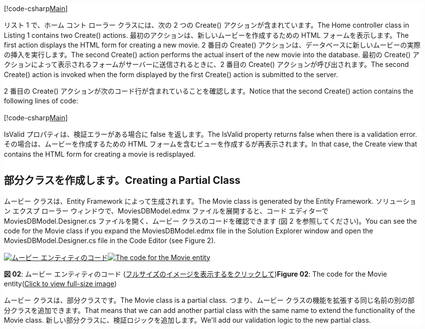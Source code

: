 [!code-csharp[Main](validating-with-the-idataerrorinfo-interface-cs/samples/sample1.cs)]

<span data-ttu-id="f0aee-136">リスト 1 で、ホーム コント ローラー クラスには、次の 2 つの Create() アクションが含まれています。</span><span class="sxs-lookup"><span data-stu-id="f0aee-136">The Home controller class in Listing 1 contains two Create() actions.</span></span> <span data-ttu-id="f0aee-137">最初のアクションは、新しいムービーを作成するための HTML フォームを表示します。</span><span class="sxs-lookup"><span data-stu-id="f0aee-137">The first action displays the HTML form for creating a new movie.</span></span> <span data-ttu-id="f0aee-138">2 番目の Create() アクションは、データベースに新しいムービーの実際の挿入を実行します。</span><span class="sxs-lookup"><span data-stu-id="f0aee-138">The second Create() action performs the actual insert of the new movie into the database.</span></span> <span data-ttu-id="f0aee-139">最初の Create() アクションによって表示されるフォームがサーバーに送信されるときに、2 番目の Create() アクションが呼び出されます。</span><span class="sxs-lookup"><span data-stu-id="f0aee-139">The second Create() action is invoked when the form displayed by the first Create() action is submitted to the server.</span></span>

<span data-ttu-id="f0aee-140">2 番目の Create() アクションが次のコード行が含まれていることを確認します。</span><span class="sxs-lookup"><span data-stu-id="f0aee-140">Notice that the second Create() action contains the following lines of code:</span></span>

[!code-csharp[Main](validating-with-the-idataerrorinfo-interface-cs/samples/sample2.cs)]

<span data-ttu-id="f0aee-141">IsValid プロパティは、検証エラーがある場合に false を返します。</span><span class="sxs-lookup"><span data-stu-id="f0aee-141">The IsValid property returns false when there is a validation error.</span></span> <span data-ttu-id="f0aee-142">その場合は、ムービーを作成するための HTML フォームを含むビューを作成するが再表示されます。</span><span class="sxs-lookup"><span data-stu-id="f0aee-142">In that case, the Create view that contains the HTML form for creating a movie is redisplayed.</span></span>

## <a name="creating-a-partial-class"></a><span data-ttu-id="f0aee-143">部分クラスを作成します。</span><span class="sxs-lookup"><span data-stu-id="f0aee-143">Creating a Partial Class</span></span>

<span data-ttu-id="f0aee-144">ムービー クラスは、Entity Framework によって生成されます。</span><span class="sxs-lookup"><span data-stu-id="f0aee-144">The Movie class is generated by the Entity Framework.</span></span> <span data-ttu-id="f0aee-145">ソリューション エクスプ ローラー ウィンドウで、MoviesDBModel.edmx ファイルを展開すると、コード エディターで MoviesDBModel.Designer.cs ファイルを開く、ムービー クラスのコードを確認できます (図 2 を参照してください)。</span><span class="sxs-lookup"><span data-stu-id="f0aee-145">You can see the code for the Movie class if you expand the MoviesDBModel.edmx file in the Solution Explorer window and open the MoviesDBModel.Designer.cs file in the Code Editor (see Figure 2).</span></span>


<span data-ttu-id="f0aee-146">[![ムービー エンティティのコード](validating-with-the-idataerrorinfo-interface-cs/_static/image2.jpg)](validating-with-the-idataerrorinfo-interface-cs/_static/image3.png)</span><span class="sxs-lookup"><span data-stu-id="f0aee-146">[![The code for the Movie entity](validating-with-the-idataerrorinfo-interface-cs/_static/image2.jpg)](validating-with-the-idataerrorinfo-interface-cs/_static/image3.png)</span></span>

<span data-ttu-id="f0aee-147">**図 02**: ムービー エンティティのコード ([フルサイズのイメージを表示するをクリックして](validating-with-the-idataerrorinfo-interface-cs/_static/image4.png))</span><span class="sxs-lookup"><span data-stu-id="f0aee-147">**Figure 02**: The code for the Movie entity([Click to view full-size image](validating-with-the-idataerrorinfo-interface-cs/_static/image4.png))</span></span>


<span data-ttu-id="f0aee-148">ムービー クラスは、部分クラスです。</span><span class="sxs-lookup"><span data-stu-id="f0aee-148">The Movie class is a partial class.</span></span> <span data-ttu-id="f0aee-149">つまり、ムービー クラスの機能を拡張する同じ名前の別の部分クラスを追加できます。</span><span class="sxs-lookup"><span data-stu-id="f0aee-149">That means that we can add another partial class with the same name to extend the functionality of the Movie class.</span></span> <span data-ttu-id="f0aee-150">新しい部分クラスに、検証ロジックを追加します。</span><span class="sxs-lookup"><span data-stu-id="f0aee-150">We'll add our validation logic to the new partial class.</span></span>
